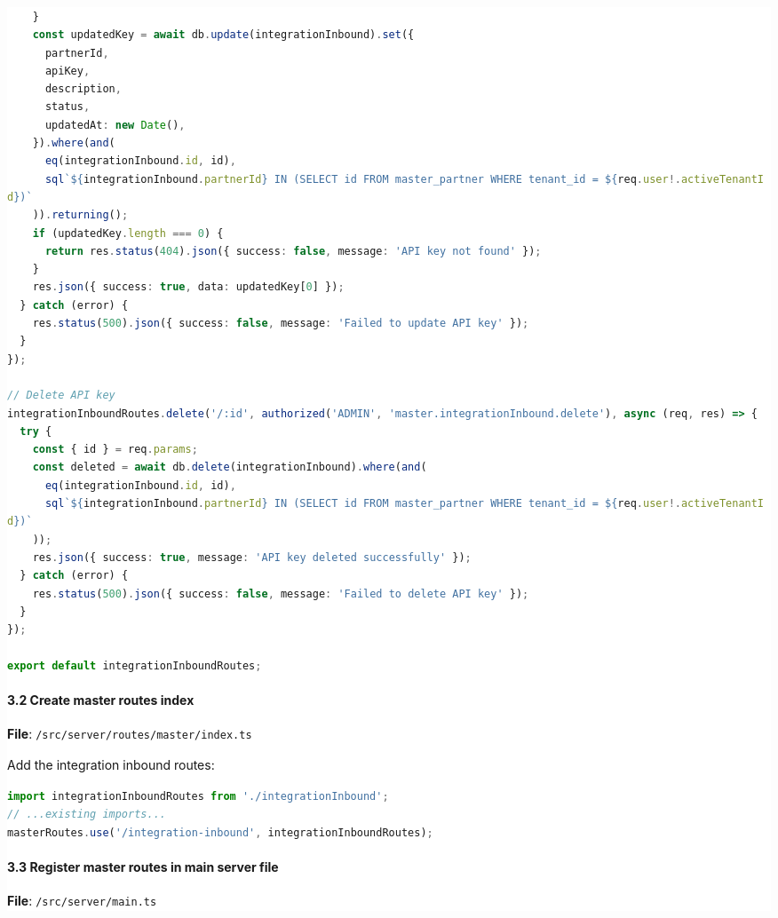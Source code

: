 ```typescript
    }
    const updatedKey = await db.update(integrationInbound).set({
      partnerId,
      apiKey,
      description,
      status,
      updatedAt: new Date(),
    }).where(and(
      eq(integrationInbound.id, id),
      sql`${integrationInbound.partnerId} IN (SELECT id FROM master_partner WHERE tenant_id = ${req.user!.activeTenantId})`
    )).returning();
    if (updatedKey.length === 0) {
      return res.status(404).json({ success: false, message: 'API key not found' });
    }
    res.json({ success: true, data: updatedKey[0] });
  } catch (error) {
    res.status(500).json({ success: false, message: 'Failed to update API key' });
  }
});

// Delete API key
integrationInboundRoutes.delete('/:id', authorized('ADMIN', 'master.integrationInbound.delete'), async (req, res) => {
  try {
    const { id } = req.params;
    const deleted = await db.delete(integrationInbound).where(and(
      eq(integrationInbound.id, id),
      sql`${integrationInbound.partnerId} IN (SELECT id FROM master_partner WHERE tenant_id = ${req.user!.activeTenantId})`
    ));
    res.json({ success: true, message: 'API key deleted successfully' });
  } catch (error) {
    res.status(500).json({ success: false, message: 'Failed to delete API key' });
  }
});

export default integrationInboundRoutes;
```

#### 3.2 Create master routes index
**File**: `/src/server/routes/master/index.ts`

Add the integration inbound routes:

```typescript
import integrationInboundRoutes from './integrationInbound';
// ...existing imports...
masterRoutes.use('/integration-inbound', integrationInboundRoutes);
```

#### 3.3 Register master routes in main server file
**File**: `/src/server/main.ts`
